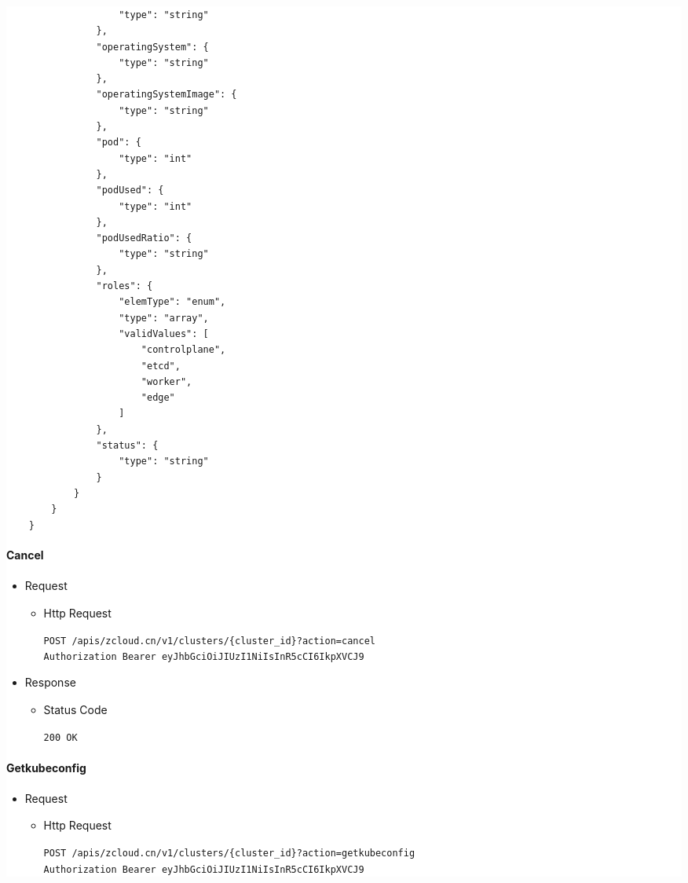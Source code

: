 						"type": "string"
					},
					"operatingSystem": {
						"type": "string"
					},
					"operatingSystemImage": {
						"type": "string"
					},
					"pod": {
						"type": "int"
					},
					"podUsed": {
						"type": "int"
					},
					"podUsedRatio": {
						"type": "string"
					},
					"roles": {
						"elemType": "enum",
						"type": "array",
						"validValues": [
							"controlplane",
							"etcd",
							"worker",
							"edge"
						]
					},
					"status": {
						"type": "string"
					}
				}
			}
		}



#### Cancel
* Request
  * Http Request
		
		POST /apis/zcloud.cn/v1/clusters/{cluster_id}?action=cancel
		Authorization Bearer eyJhbGciOiJIUzI1NiIsInR5cCI6IkpXVCJ9
  
* Response
  * Status Code

		200 OK	
  

#### Getkubeconfig
* Request
  * Http Request
		
		POST /apis/zcloud.cn/v1/clusters/{cluster_id}?action=getkubeconfig
		Authorization Bearer eyJhbGciOiJIUzI1NiIsInR5cCI6IkpXVCJ9
  